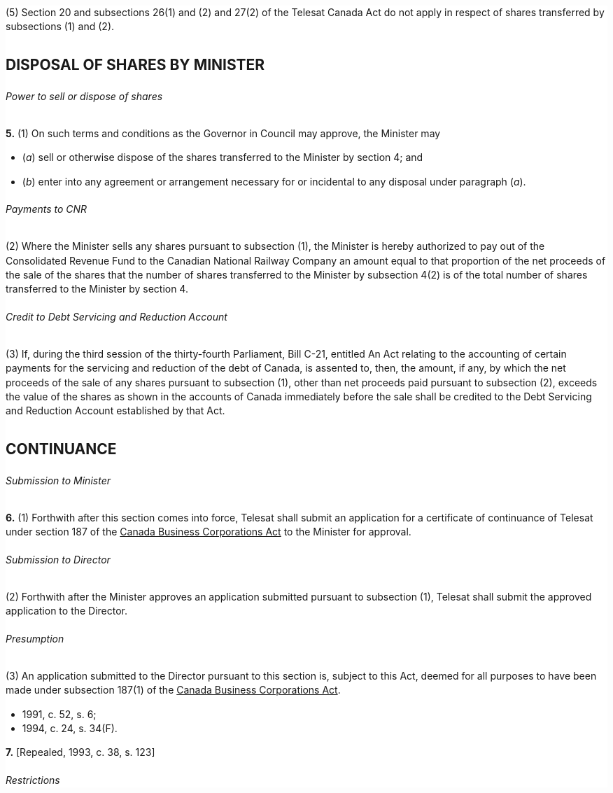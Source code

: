 (5) Section 20 and subsections 26(1) and (2) and 27(2) of the Telesat Canada Act do not apply in respect of shares transferred by subsections (1) and (2).

## DISPOSAL OF SHARES BY MINISTER

###### Power to sell or dispose of shares

**5.** (1) On such terms and conditions as the Governor in Council may approve, the Minister may

  * (_a_) sell or otherwise dispose of the shares transferred to the Minister by section 4; and

  * (_b_) enter into any agreement or arrangement necessary for or incidental to any disposal under paragraph (_a_).

###### Payments to CNR

(2) Where the Minister sells any shares pursuant to subsection (1), the Minister is hereby authorized to pay out of the Consolidated Revenue Fund to the Canadian National Railway Company an amount equal to that proportion of the net proceeds of the sale of the shares that the number of shares transferred to the Minister by subsection 4(2) is of the total number of shares transferred to the Minister by section 4.

###### Credit to Debt Servicing and Reduction Account

(3) If, during the third session of the thirty-fourth Parliament, Bill C-21, entitled An Act relating to the accounting of certain payments for the servicing and reduction of the debt of Canada, is assented to, then, the amount, if any, by which the net proceeds of the sale of any shares pursuant to subsection (1), other than net proceeds paid pursuant to subsection (2), exceeds the value of the shares as shown in the accounts of Canada immediately before the sale shall be credited to the Debt Servicing and Reduction Account established by that Act.

## CONTINUANCE

###### Submission to Minister

**6.** (1) Forthwith after this section comes into force, Telesat shall submit an application for a certificate of continuance of Telesat under section 187 of the [Canada Business Corporations Act](/canada/eng/acts/C/C-44.md) to the Minister for approval.

###### Submission to Director

(2) Forthwith after the Minister approves an application submitted pursuant to subsection (1), Telesat shall submit the approved application to the Director.

###### Presumption

(3) An application submitted to the Director pursuant to this section is, subject to this Act, deemed for all purposes to have been made under subsection 187(1) of the [Canada Business Corporations Act](/canada/eng/acts/C/C-44.md).

  * 1991, c. 52, s. 6;
  * 1994, c. 24, s. 34(F).

**7.** [Repealed, 1993, c. 38, s. 123]

###### Restrictions
